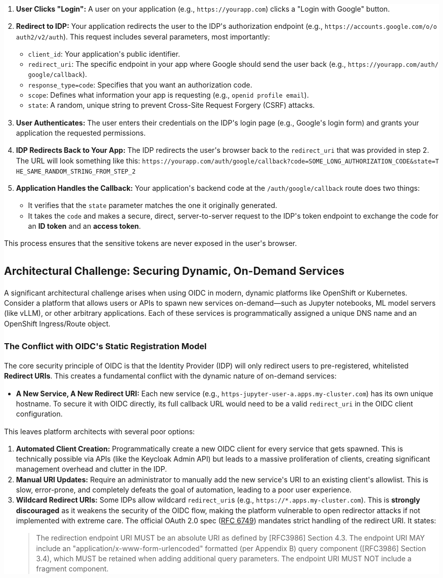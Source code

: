 1.  **User Clicks "Login":** A user on your application (e.g., `https://yourapp.com`) clicks a "Login with Google" button.

2.  **Redirect to IDP:** Your application redirects the user to the IDP's authorization endpoint (e.g., `https://accounts.google.com/o/oauth2/v2/auth`). This request includes several parameters, most importantly:
    *   `client_id`: Your application's public identifier.
    *   `redirect_uri`: The specific endpoint in your app where Google should send the user back (e.g., `https://yourapp.com/auth/google/callback`).
    *   `response_type=code`: Specifies that you want an authorization code.
    *   `scope`: Defines what information your app is requesting (e.g., `openid profile email`).
    *   `state`: A random, unique string to prevent Cross-Site Request Forgery (CSRF) attacks.

3.  **User Authenticates:** The user enters their credentials on the IDP's login page (e.g., Google's login form) and grants your application the requested permissions.

4.  **IDP Redirects Back to Your App:** The IDP redirects the user's browser back to the `redirect_uri` that was provided in step 2. The URL will look something like this:
    `https://yourapp.com/auth/google/callback?code=SOME_LONG_AUTHORIZATION_CODE&state=THE_SAME_RANDOM_STRING_FROM_STEP_2`

5.  **Application Handles the Callback:** Your application's backend code at the `/auth/google/callback` route does two things:
    *   It verifies that the `state` parameter matches the one it originally generated.
    *   It takes the `code` and makes a secure, direct, server-to-server request to the IDP's token endpoint to exchange the code for an **ID token** and an **access token**.

This process ensures that the sensitive tokens are never exposed in the user's browser.

## Architectural Challenge: Securing Dynamic, On-Demand Services

A significant architectural challenge arises when using OIDC in modern, dynamic platforms like OpenShift or Kubernetes. Consider a platform that allows users or APIs to spawn new services on-demand—such as Jupyter notebooks, ML model servers (like vLLM), or other arbitrary applications. Each of these services is programmatically assigned a unique DNS name and an OpenShift Ingress/Route object.

### The Conflict with OIDC's Static Registration Model

The core security principle of OIDC is that the Identity Provider (IDP) will only redirect users to pre-registered, whitelisted **Redirect URIs**. This creates a fundamental conflict with the dynamic nature of on-demand services:

*   **A New Service, A New Redirect URI:** Each new service (e.g., `https-jupyter-user-a.apps.my-cluster.com`) has its own unique hostname. To secure it with OIDC directly, its full callback URL would need to be a valid `redirect_uri` in the OIDC client configuration.

This leaves platform architects with several poor options:

1.  **Automated Client Creation:** Programmatically create a new OIDC client for every service that gets spawned. This is technically possible via APIs (like the Keycloak Admin API) but leads to a massive proliferation of clients, creating significant management overhead and clutter in the IDP.
2.  **Manual URI Updates:** Require an administrator to manually add the new service's URI to an existing client's allowlist. This is slow, error-prone, and completely defeats the goal of automation, leading to a poor user experience.
3.  **Wildcard Redirect URIs:** Some IDPs allow wildcard `redirect_uri`s (e.g., `https://*.apps.my-cluster.com`). This is **strongly discouraged** as it weakens the security of the OIDC flow, making the platform vulnerable to open redirector attacks if not implemented with extreme care. The official OAuth 2.0 spec ([RFC 6749](https://datatracker.ietf.org/doc/html/rfc6749#section-3.1.2)) mandates strict handling of the redirect URI. It states:
    > The redirection endpoint URI MUST be an absolute URI as defined by [RFC3986] Section 4.3. The endpoint URI MAY include an "application/x-www-form-urlencoded" formatted (per Appendix B) query component ([RFC3986] Section 3.4), which MUST be retained when adding additional query parameters. The endpoint URI MUST NOT include a fragment component.
